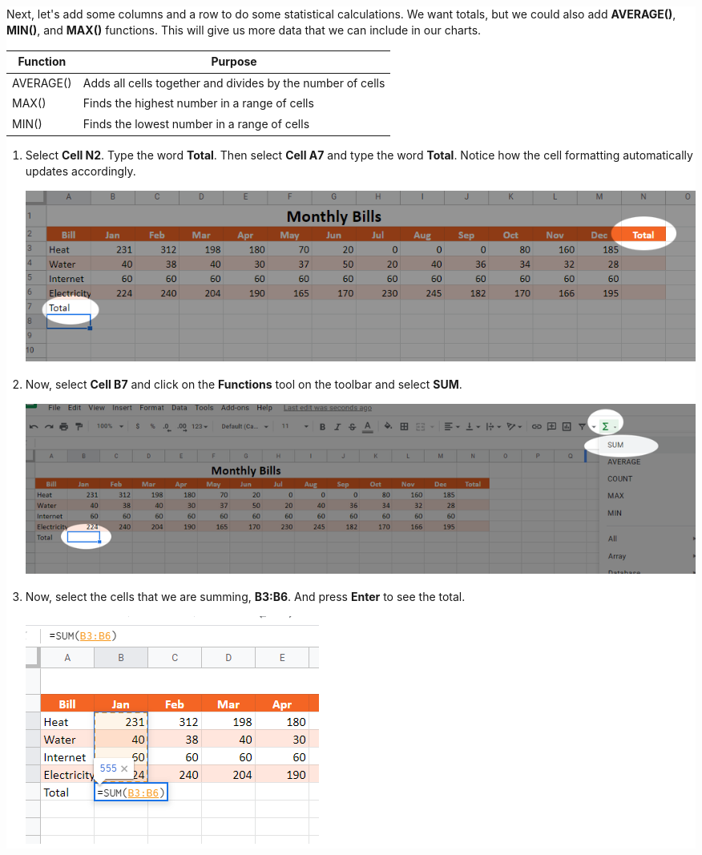 Next, let's add some columns and a row to do some statistical calculations. We want totals, but we could also add **AVERAGE()**, **MIN()**, and **MAX()** functions. This will give us more data that we can include in our charts.

  | Function  | Purpose                                                    |
  | -         | -                                                          |
  | AVERAGE() | Adds all cells together and divides by the number of cells |
  | MAX()     | Finds the highest number in a range of cells               |
  | MIN()     | Finds the lowest number in a range of cells                |


1. Select **Cell N2**. Type the word **Total**. Then select **Cell A7** and type the word **Total**. Notice how the cell formatting automatically updates accordingly.

    ![Adding total row and column](images/tutorial4/9.png)

1. Now, select **Cell B7** and click on the **Functions** tool on the toolbar and select **SUM**.

    ![Sum Function](images/tutorial4/10.png)

1. Now, select the cells that we are summing, **B3:B6**. And press **Enter** to see the total.

    ![Sum Completed](images/tutorial4/11.png)
